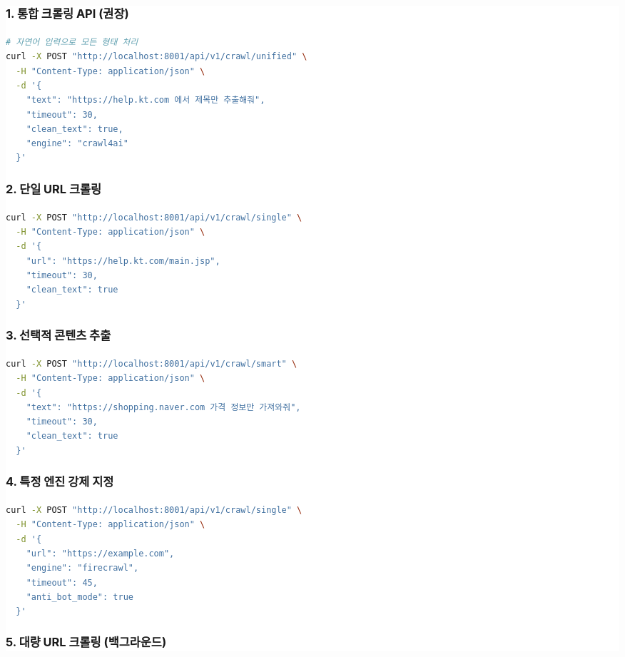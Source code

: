 ### 1. 통합 크롤링 API (권장)

```bash
# 자연어 입력으로 모든 형태 처리
curl -X POST "http://localhost:8001/api/v1/crawl/unified" \
  -H "Content-Type: application/json" \
  -d '{
    "text": "https://help.kt.com 에서 제목만 추출해줘",
    "timeout": 30,
    "clean_text": true,
    "engine": "crawl4ai"
  }'
```

### 2. 단일 URL 크롤링

```bash
curl -X POST "http://localhost:8001/api/v1/crawl/single" \
  -H "Content-Type: application/json" \
  -d '{
    "url": "https://help.kt.com/main.jsp",
    "timeout": 30,
    "clean_text": true
  }'
```

### 3. 선택적 콘텐츠 추출

```bash
curl -X POST "http://localhost:8001/api/v1/crawl/smart" \
  -H "Content-Type: application/json" \
  -d '{
    "text": "https://shopping.naver.com 가격 정보만 가져와줘",
    "timeout": 30,
    "clean_text": true
  }'
```

### 4. 특정 엔진 강제 지정

```bash
curl -X POST "http://localhost:8001/api/v1/crawl/single" \
  -H "Content-Type: application/json" \
  -d '{
    "url": "https://example.com",
    "engine": "firecrawl",
    "timeout": 45,
    "anti_bot_mode": true
  }'
```

### 5. 대량 URL 크롤링 (백그라운드)
